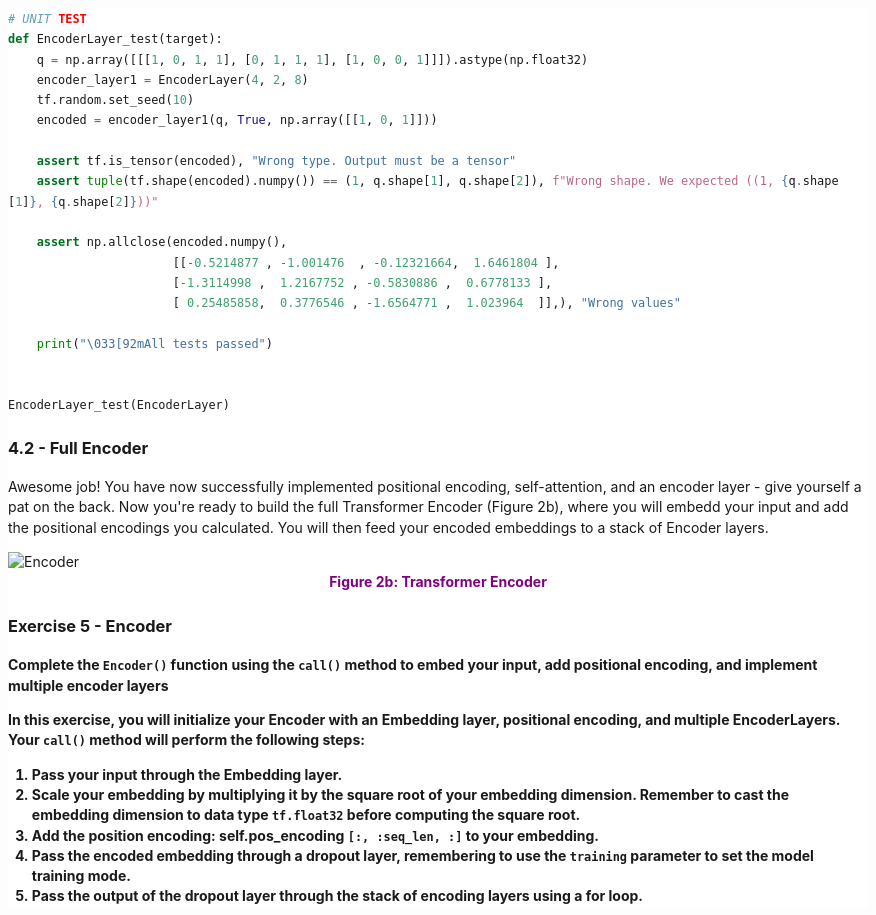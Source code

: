 ```python
```


```python
# UNIT TEST
def EncoderLayer_test(target):
    q = np.array([[[1, 0, 1, 1], [0, 1, 1, 1], [1, 0, 0, 1]]]).astype(np.float32)
    encoder_layer1 = EncoderLayer(4, 2, 8)
    tf.random.set_seed(10)
    encoded = encoder_layer1(q, True, np.array([[1, 0, 1]]))
    
    assert tf.is_tensor(encoded), "Wrong type. Output must be a tensor"
    assert tuple(tf.shape(encoded).numpy()) == (1, q.shape[1], q.shape[2]), f"Wrong shape. We expected ((1, {q.shape[1]}, {q.shape[2]}))"

    assert np.allclose(encoded.numpy(), 
                       [[-0.5214877 , -1.001476  , -0.12321664,  1.6461804 ],
                       [-1.3114998 ,  1.2167752 , -0.5830886 ,  0.6778133 ],
                       [ 0.25485858,  0.3776546 , -1.6564771 ,  1.023964  ]],), "Wrong values"
    
    print("\033[92mAll tests passed")
    

EncoderLayer_test(EncoderLayer)
```

<a name='4-2'></a>
### 4.2 - Full Encoder

Awesome job! You have now successfully implemented positional encoding, self-attention, and an encoder layer - give yourself a pat on the back. Now you're ready to build the full Transformer Encoder (Figure 2b), where you will embedd your input and add the positional encodings you calculated. You will then feed your encoded embeddings to a stack of Encoder layers. 

<img src="encoder.png" alt="Encoder" width="330"/>
<caption><center><font color='purple'><b>Figure 2b: Transformer Encoder</font></center></caption>


<a name='ex-5'></a>
### Exercise 5 - Encoder

Complete the `Encoder()` function using the `call()` method to embed your input, add positional encoding, and implement multiple encoder layers 

In this exercise, you will initialize your Encoder with an Embedding layer, positional encoding, and multiple EncoderLayers. Your `call()` method will perform the following steps: 
1. Pass your input through the Embedding layer.
2. Scale your embedding by multiplying it by the square root of your embedding dimension. Remember to cast the embedding dimension to data type `tf.float32` before computing the square root.
3. Add the position encoding: self.pos_encoding `[:, :seq_len, :]` to your embedding.
4. Pass the encoded embedding through a dropout layer, remembering to use the `training` parameter to set the model training mode. 
5. Pass the output of the dropout layer through the stack of encoding layers using a for loop.
